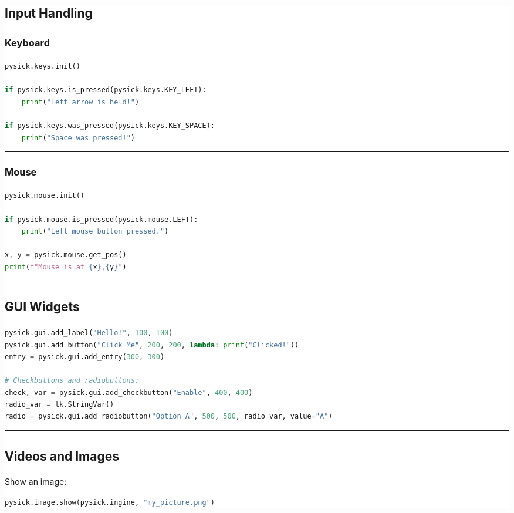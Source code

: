 
## Input Handling

### Keyboard

```python
pysick.keys.init()

if pysick.keys.is_pressed(pysick.keys.KEY_LEFT):
    print("Left arrow is held!")

if pysick.keys.was_pressed(pysick.keys.KEY_SPACE):
    print("Space was pressed!")
```

---

### Mouse

```python
pysick.mouse.init()

if pysick.mouse.is_pressed(pysick.mouse.LEFT):
    print("Left mouse button pressed.")

x, y = pysick.mouse.get_pos()
print(f"Mouse is at {x},{y}")
```

---

## GUI Widgets

```python
pysick.gui.add_label("Hello!", 100, 100)
pysick.gui.add_button("Click Me", 200, 200, lambda: print("Clicked!"))
entry = pysick.gui.add_entry(300, 300)

# Checkbuttons and radiobuttons:
check, var = pysick.gui.add_checkbutton("Enable", 400, 400)
radio_var = tk.StringVar()
radio = pysick.gui.add_radiobutton("Option A", 500, 500, radio_var, value="A")
```

---

## Videos and Images

Show an image:

```python
pysick.image.show(pysick.ingine, "my_picture.png")
```
